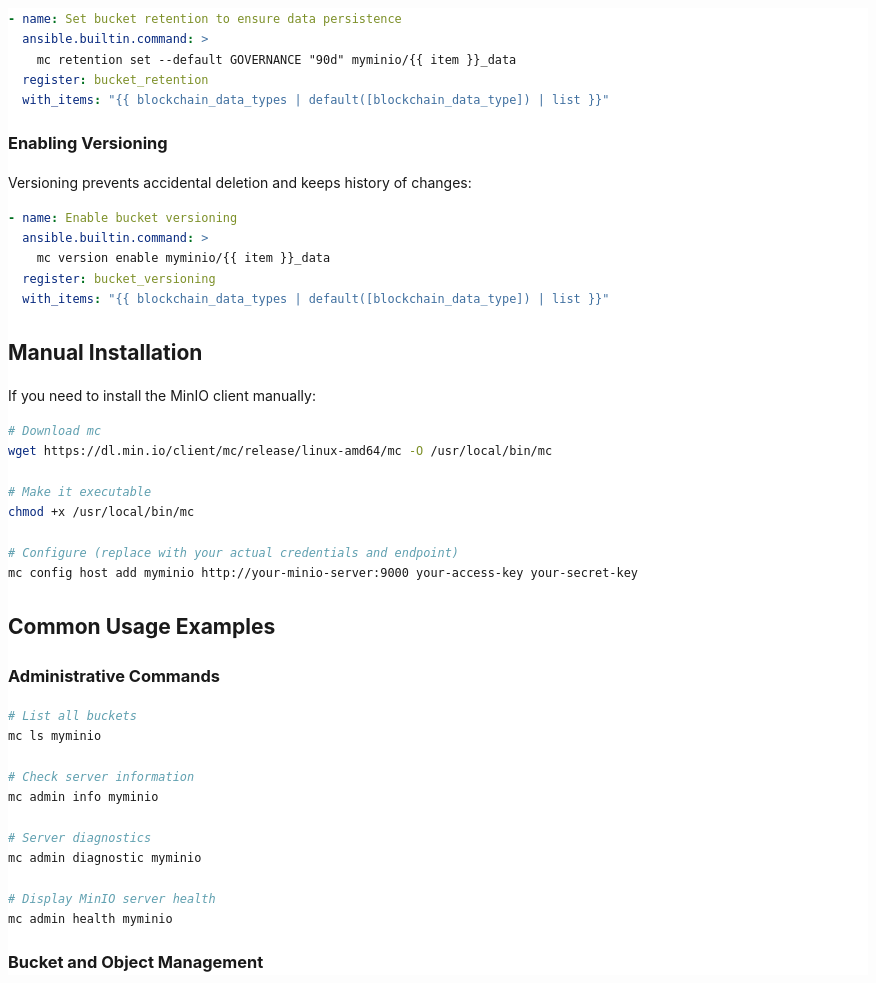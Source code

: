 ```yaml
- name: Set bucket retention to ensure data persistence
  ansible.builtin.command: >
    mc retention set --default GOVERNANCE "90d" myminio/{{ item }}_data
  register: bucket_retention
  with_items: "{{ blockchain_data_types | default([blockchain_data_type]) | list }}"
```

### Enabling Versioning

Versioning prevents accidental deletion and keeps history of changes:

```yaml
- name: Enable bucket versioning
  ansible.builtin.command: >
    mc version enable myminio/{{ item }}_data
  register: bucket_versioning
  with_items: "{{ blockchain_data_types | default([blockchain_data_type]) | list }}"
```

## Manual Installation

If you need to install the MinIO client manually:

```bash
# Download mc
wget https://dl.min.io/client/mc/release/linux-amd64/mc -O /usr/local/bin/mc

# Make it executable
chmod +x /usr/local/bin/mc

# Configure (replace with your actual credentials and endpoint)
mc config host add myminio http://your-minio-server:9000 your-access-key your-secret-key
```

## Common Usage Examples

### Administrative Commands

```bash
# List all buckets
mc ls myminio

# Check server information
mc admin info myminio

# Server diagnostics
mc admin diagnostic myminio

# Display MinIO server health
mc admin health myminio
```

### Bucket and Object Management
